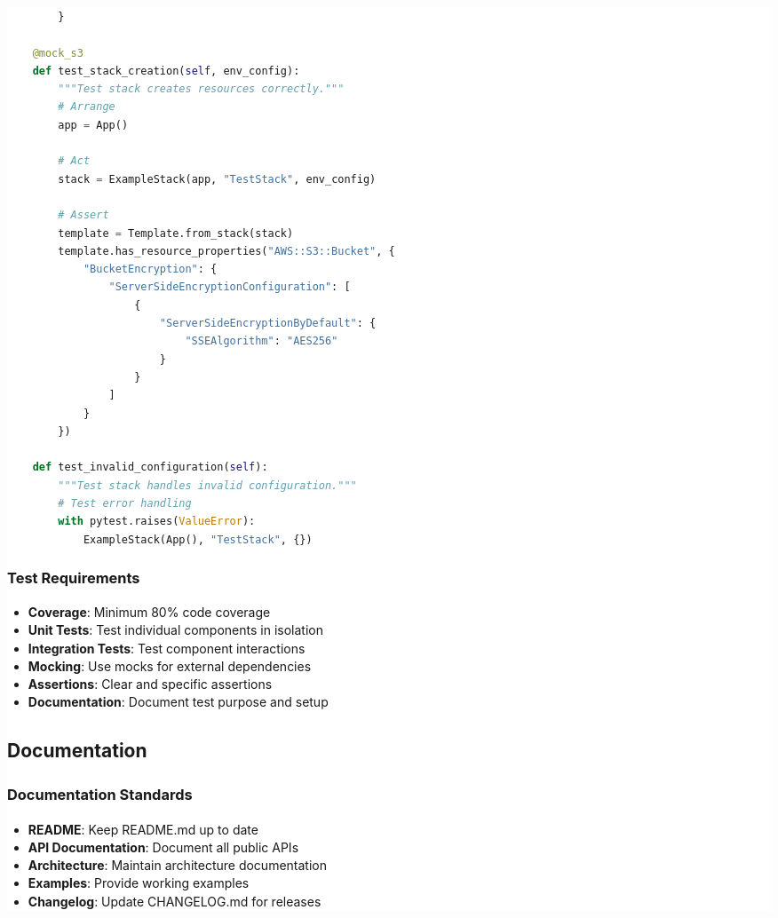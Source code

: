 ```python
        }
    
    @mock_s3
    def test_stack_creation(self, env_config):
        """Test stack creates resources correctly."""
        # Arrange
        app = App()
        
        # Act
        stack = ExampleStack(app, "TestStack", env_config)
        
        # Assert
        template = Template.from_stack(stack)
        template.has_resource_properties("AWS::S3::Bucket", {
            "BucketEncryption": {
                "ServerSideEncryptionConfiguration": [
                    {
                        "ServerSideEncryptionByDefault": {
                            "SSEAlgorithm": "AES256"
                        }
                    }
                ]
            }
        })
    
    def test_invalid_configuration(self):
        """Test stack handles invalid configuration."""
        # Test error handling
        with pytest.raises(ValueError):
            ExampleStack(App(), "TestStack", {})
```

### Test Requirements

- **Coverage**: Minimum 80% code coverage
- **Unit Tests**: Test individual components in isolation
- **Integration Tests**: Test component interactions
- **Mocking**: Use mocks for external dependencies
- **Assertions**: Clear and specific assertions
- **Documentation**: Document test purpose and setup

## Documentation

### Documentation Standards

- **README**: Keep README.md up to date
- **API Documentation**: Document all public APIs
- **Architecture**: Maintain architecture documentation
- **Examples**: Provide working examples
- **Changelog**: Update CHANGELOG.md for releases
